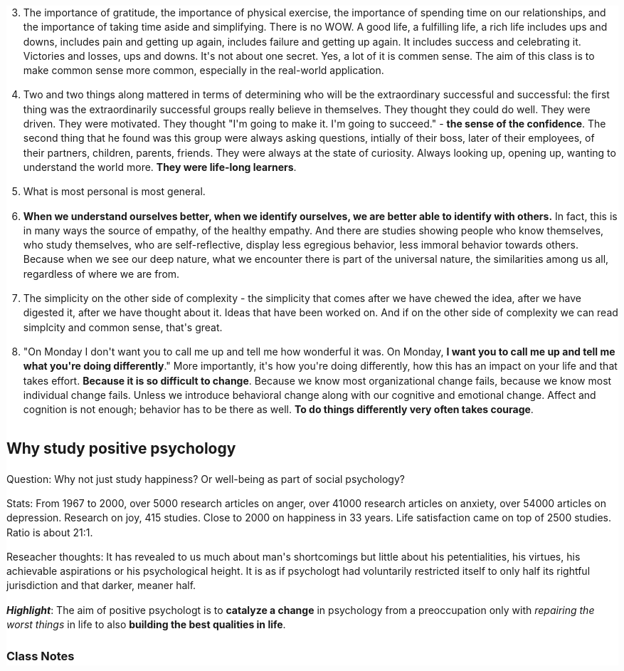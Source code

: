 3. The importance of gratitude, the importance of physical exercise, the importance of spending time on our relationships, and the importance of taking time aside and simplifying. There is no WOW. A good life, a fulfilling life, a rich life includes ups and downs, includes pain and getting up again, includes failure and getting up again. It includes success and celebrating it. Victories and losses, ups and downs. It's not about one secret. Yes, a lot of it is commen sense. The aim of this class is to make common sense more common, especially in the real-world application. 

4. Two and two things along mattered in terms of determining who will be the extraordinary successful and successful: the first thing was the extraordinarily successful groups really believe in themselves. They thought they could do well. They were driven. They were motivated. They thought "I'm going to make it. I'm going to succeed." - **the sense of the confidence**. The second thing that he found was this group were always asking questions, intially of their boss, later of their employees, of their partners, children, parents, friends. They were always at the state of curiosity. Always looking up, opening up, wanting to understand the world more. **They were life-long learners**. 

5. What is most personal is most general.

6. **When we understand ourselves better, when we identify ourselves, we are better able to identify with others.** In fact, this is in many ways the source of empathy, of the healthy empathy. And there are studies showing people who know themselves, who study themselves, who are self-reflective, display less egregious behavior, less immoral behavior towards others. Because when we see our deep nature, what we encounter there is part of the universal nature, the similarities among us all, regardless of where we are from. 

7. The simplicity on the other side of complexity - the simplicity that comes after we have chewed the idea, after we have digested it, after we have thought about it. Ideas that have been worked on. And if on the other side of complexity we can read simplcity and common sense, that's great.

8. "On Monday I don't want you to call me up and tell me how wonderful it was. On Monday, **I want you to call me up and tell me what you're doing differently**." More importantly, it's how you're doing differently, how this has an impact on your life and that takes effort. **Because it is so difficult to change**. Because we know most organizational change fails, because we know most individual change fails. Unless we introduce behavioral change along with our cognitive and emotional change. Affect and cognition is not enough; behavior has to be there as well. **To do things differently very often takes courage**. 

## Why study positive psychology

Question: Why not just study happiness? Or well-being as part of social psychology?

Stats: From 1967 to 2000, over 5000 research articles on anger, over 41000 research articles on anxiety, over 54000 articles on depression. Research on joy, 415 studies. Close to 2000 on happiness in 33 years. Life satisfaction came on top of 2500 studies. Ratio is about 21:1.

Reseacher thoughts: It has revealed to us much about man's shortcomings but little about his petentialities, his virtues, his achievable aspirations or his psychological height. It is as if psychologt had voluntarily restricted itself to only half its rightful jurisdiction and that darker, meaner half.

***Highlight***: The aim of positive psychologt is to **catalyze a change** in psychology from a preoccupation only with *repairing the worst things* in life to also **building the best qualities in life**.

### Class Notes
